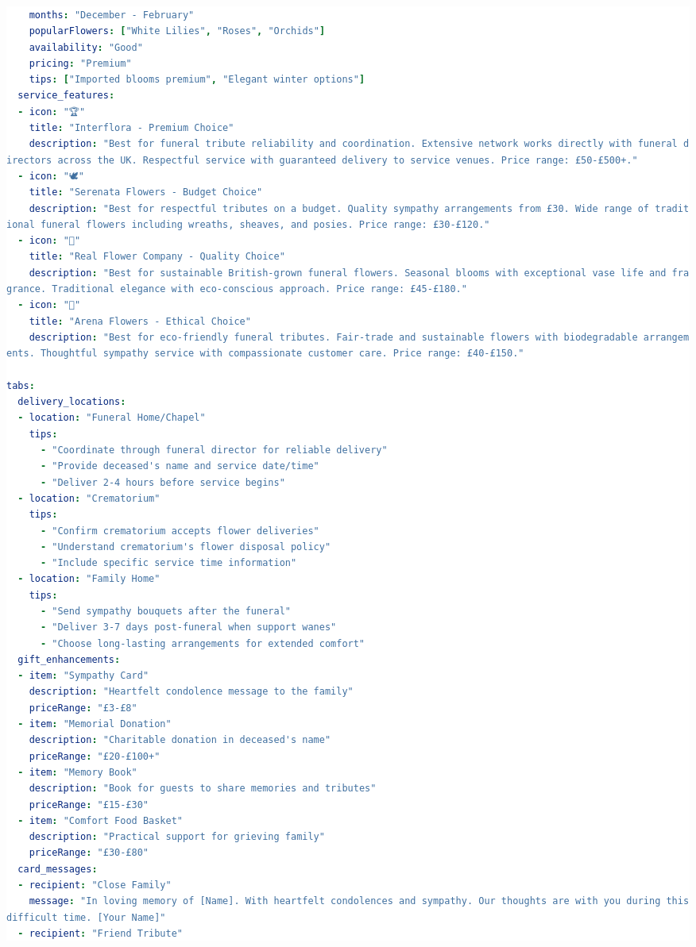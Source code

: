 ```yaml
    months: "December - February"
    popularFlowers: ["White Lilies", "Roses", "Orchids"]
    availability: "Good"
    pricing: "Premium"
    tips: ["Imported blooms premium", "Elegant winter options"]
  service_features:
  - icon: "🏆"
    title: "Interflora - Premium Choice"
    description: "Best for funeral tribute reliability and coordination. Extensive network works directly with funeral directors across the UK. Respectful service with guaranteed delivery to service venues. Price range: £50-£500+."
  - icon: "🕊️"
    title: "Serenata Flowers - Budget Choice"
    description: "Best for respectful tributes on a budget. Quality sympathy arrangements from £30. Wide range of traditional funeral flowers including wreaths, sheaves, and posies. Price range: £30-£120."
  - icon: "🌹"
    title: "Real Flower Company - Quality Choice"
    description: "Best for sustainable British-grown funeral flowers. Seasonal blooms with exceptional vase life and fragrance. Traditional elegance with eco-conscious approach. Price range: £45-£180."
  - icon: "💐"
    title: "Arena Flowers - Ethical Choice"
    description: "Best for eco-friendly funeral tributes. Fair-trade and sustainable flowers with biodegradable arrangements. Thoughtful sympathy service with compassionate customer care. Price range: £40-£150."

tabs:
  delivery_locations:
  - location: "Funeral Home/Chapel"
    tips:
      - "Coordinate through funeral director for reliable delivery"
      - "Provide deceased's name and service date/time"
      - "Deliver 2-4 hours before service begins"
  - location: "Crematorium"
    tips:
      - "Confirm crematorium accepts flower deliveries"
      - "Understand crematorium's flower disposal policy"
      - "Include specific service time information"
  - location: "Family Home"
    tips:
      - "Send sympathy bouquets after the funeral"
      - "Deliver 3-7 days post-funeral when support wanes"
      - "Choose long-lasting arrangements for extended comfort"
  gift_enhancements:
  - item: "Sympathy Card"
    description: "Heartfelt condolence message to the family"
    priceRange: "£3-£8"
  - item: "Memorial Donation"
    description: "Charitable donation in deceased's name"
    priceRange: "£20-£100+"
  - item: "Memory Book"
    description: "Book for guests to share memories and tributes"
    priceRange: "£15-£30"
  - item: "Comfort Food Basket"
    description: "Practical support for grieving family"
    priceRange: "£30-£80"
  card_messages:
  - recipient: "Close Family"
    message: "In loving memory of [Name]. With heartfelt condolences and sympathy. Our thoughts are with you during this difficult time. [Your Name]"
  - recipient: "Friend Tribute"
```